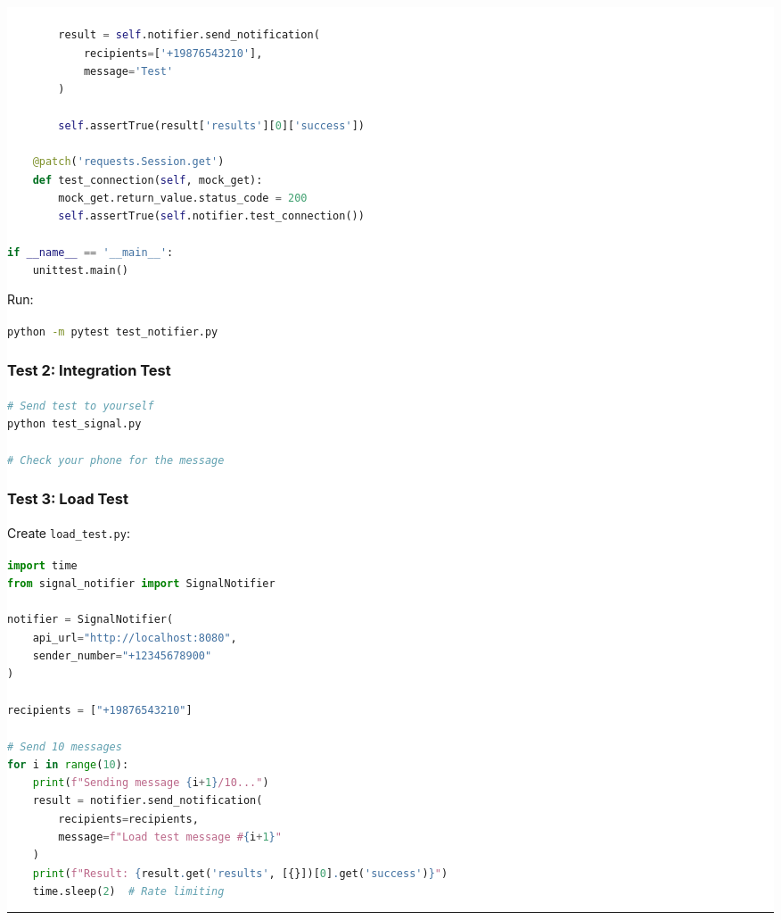 ```python
        
        result = self.notifier.send_notification(
            recipients=['+19876543210'],
            message='Test'
        )
        
        self.assertTrue(result['results'][0]['success'])
    
    @patch('requests.Session.get')
    def test_connection(self, mock_get):
        mock_get.return_value.status_code = 200
        self.assertTrue(self.notifier.test_connection())

if __name__ == '__main__':
    unittest.main()
```

Run:
```bash
python -m pytest test_notifier.py
```

### Test 2: Integration Test

```bash
# Send test to yourself
python test_signal.py

# Check your phone for the message
```

### Test 3: Load Test

Create `load_test.py`:

```python
import time
from signal_notifier import SignalNotifier

notifier = SignalNotifier(
    api_url="http://localhost:8080",
    sender_number="+12345678900"
)

recipients = ["+19876543210"]

# Send 10 messages
for i in range(10):
    print(f"Sending message {i+1}/10...")
    result = notifier.send_notification(
        recipients=recipients,
        message=f"Load test message #{i+1}"
    )
    print(f"Result: {result.get('results', [{}])[0].get('success')}")
    time.sleep(2)  # Rate limiting
```

---